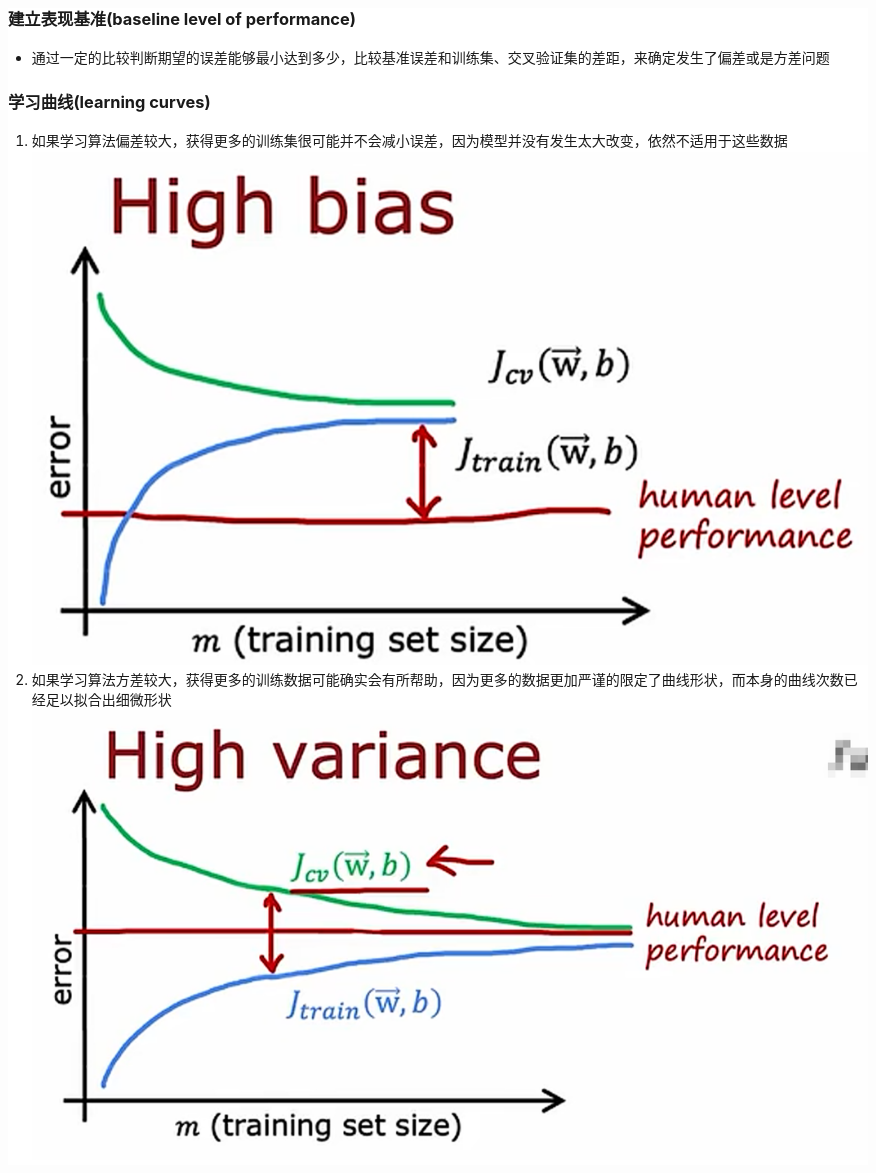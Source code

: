 ### 建立表现基准(baseline level of performance)
- 通过一定的比较判断期望的误差能够最小达到多少，比较基准误差和训练集、交叉验证集的差距，来确定发生了偏差或是方差问题

### 学习曲线(learning curves)
1. 如果学习算法偏差较大，获得更多的训练集很可能并不会减小误差，因为模型并没有发生太大改变，依然不适用于这些数据![](Pasted%20image%2020240128150805.png)
2. 如果学习算法方差较大，获得更多的训练数据可能确实会有所帮助，因为更多的数据更加严谨的限定了曲线形状，而本身的曲线次数已经足以拟合出细微形状![](Pasted%20image%2020240128151127.png)
